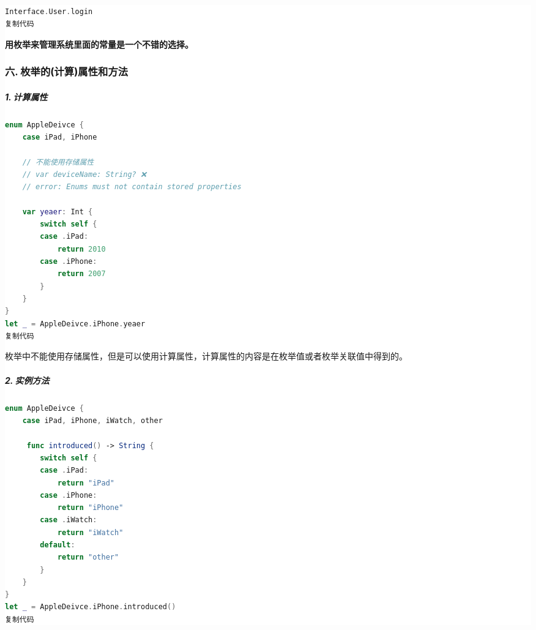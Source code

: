 ```swift
Interface.User.login
复制代码
```

**用枚举来管理系统里面的常量是一个不错的选择。**

### 六. 枚举的(计算)属性和方法

##### 1. 计算属性

```swift
enum AppleDeivce {
    case iPad, iPhone
    
    // 不能使用存储属性
    // var deviceName: String? ❌
    // error: Enums must not contain stored properties

    var yeaer: Int {
        switch self {
        case .iPad:
            return 2010
        case .iPhone:
            return 2007
        }
    }
}
let _ = AppleDeivce.iPhone.yeaer
复制代码
```

枚举中不能使用存储属性，但是可以使用计算属性，计算属性的内容是在枚举值或者枚举关联值中得到的。

##### 2. 实例方法

```swift
enum AppleDeivce {
    case iPad, iPhone, iWatch, other
    
     func introduced() -> String {
        switch self {
        case .iPad:
            return "iPad"
        case .iPhone:
            return "iPhone"
        case .iWatch:
            return "iWatch"
        default:
            return "other"
        }
    }
}
let _ = AppleDeivce.iPhone.introduced()
复制代码
```
